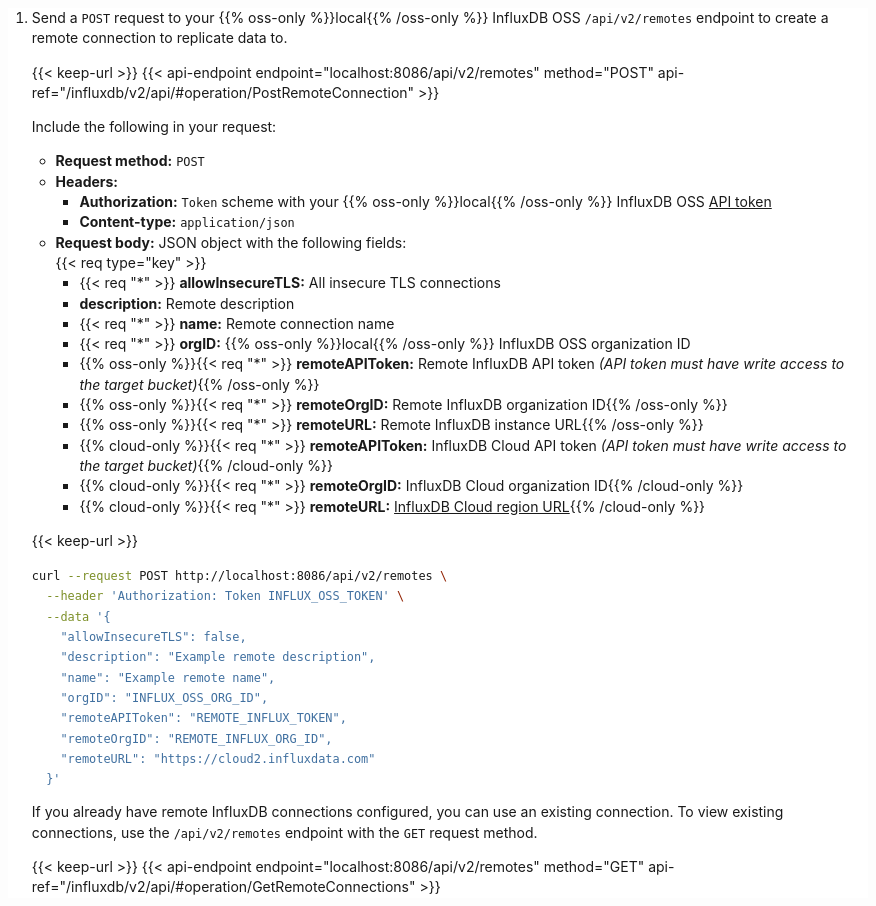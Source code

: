 

1.  Send a `POST` request to your {{% oss-only %}}local{{% /oss-only %}} InfluxDB OSS  `/api/v2/remotes` endpoint to create a remote connection to replicate data to.

    {{< keep-url >}}
    {{< api-endpoint endpoint="localhost:8086/api/v2/remotes" method="POST" api-ref="/influxdb/v2/api/#operation/PostRemoteConnection" >}}

    Include the following in your request:  

    - **Request method:** `POST`
    - **Headers:**
      - **Authorization:** `Token` scheme with your {{% oss-only %}}local{{% /oss-only %}} InfluxDB OSS [API token](/influxdb/v2/admin/tokens/)
      - **Content-type:** `application/json`
    - **Request body:** JSON object with the following fields:  
      {{< req type="key" >}}
      - {{< req "\*" >}} **allowInsecureTLS:** All insecure TLS connections
      - **description:** Remote description
      - {{< req "\*" >}} **name:** Remote connection name
      - {{< req "\*" >}} **orgID:** {{% oss-only %}}local{{% /oss-only %}} InfluxDB OSS organization ID
      - {{% oss-only %}}{{< req "\*" >}} **remoteAPIToken:** Remote InfluxDB API token _(API token must have write access to the target bucket)_{{% /oss-only %}}
      - {{% oss-only %}}{{< req "\*" >}} **remoteOrgID:** Remote InfluxDB organization ID{{% /oss-only %}}
      - {{% oss-only %}}{{< req "\*" >}} **remoteURL:** Remote InfluxDB instance URL{{% /oss-only %}}
      - {{% cloud-only %}}{{< req "\*" >}} **remoteAPIToken:** InfluxDB Cloud API token _(API token must have write access to the target bucket)_{{% /cloud-only %}}
      - {{% cloud-only %}}{{< req "\*" >}} **remoteOrgID:** InfluxDB Cloud organization ID{{% /cloud-only %}}
      - {{% cloud-only %}}{{< req "\*" >}} **remoteURL:** [InfluxDB Cloud region URL](/influxdb/cloud/reference/regions/){{% /cloud-only %}}

    {{< keep-url >}}
    ```sh
    curl --request POST http://localhost:8086/api/v2/remotes \
      --header 'Authorization: Token INFLUX_OSS_TOKEN' \
      --data '{
        "allowInsecureTLS": false,
        "description": "Example remote description",
        "name": "Example remote name",
        "orgID": "INFLUX_OSS_ORG_ID",
        "remoteAPIToken": "REMOTE_INFLUX_TOKEN",
        "remoteOrgID": "REMOTE_INFLUX_ORG_ID",
        "remoteURL": "https://cloud2.influxdata.com"
      }'
    ```

    If you already have remote InfluxDB connections configured, you can use an
    existing connection. To view existing connections, use the `/api/v2/remotes`
    endpoint with the `GET` request method.

    {{< keep-url >}}
    {{< api-endpoint endpoint="localhost:8086/api/v2/remotes" method="GET" api-ref="/influxdb/v2/api/#operation/GetRemoteConnections" >}}
